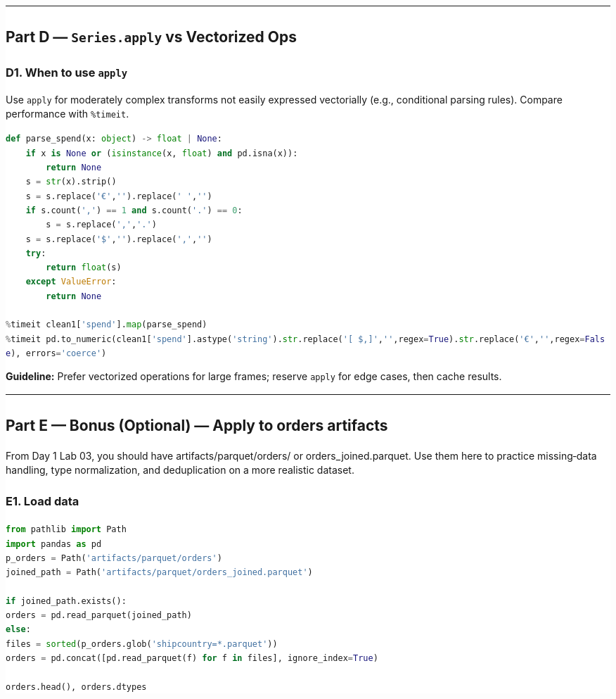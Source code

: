 
---

## Part D — `Series.apply` vs Vectorized Ops

### D1. When to use `apply`

Use `apply` for moderately complex transforms not easily expressed vectorially (e.g., conditional parsing rules). Compare performance with `%timeit`.

```python
def parse_spend(x: object) -> float | None:
    if x is None or (isinstance(x, float) and pd.isna(x)):
        return None
    s = str(x).strip()
    s = s.replace('€','').replace(' ','')
    if s.count(',') == 1 and s.count('.') == 0:
        s = s.replace(',','.')
    s = s.replace('$','').replace(',','')
    try:
        return float(s)
    except ValueError:
        return None

%timeit clean1['spend'].map(parse_spend)
%timeit pd.to_numeric(clean1['spend'].astype('string').str.replace('[ $,]','',regex=True).str.replace('€','',regex=False), errors='coerce')
```

**Guideline:** Prefer vectorized operations for large frames; reserve `apply` for edge cases, then cache results.

---

## Part E — Bonus (Optional) — Apply to orders artifacts

From Day 1 Lab 03, you should have artifacts/parquet/orders/ or orders_joined.parquet. Use them here to practice missing‑data handling, type normalization, and deduplication on a more realistic dataset.

### E1. Load data

```python
from pathlib import Path
import pandas as pd
p_orders = Path('artifacts/parquet/orders')
joined_path = Path('artifacts/parquet/orders_joined.parquet')

if joined_path.exists():
orders = pd.read_parquet(joined_path)
else:
files = sorted(p_orders.glob('shipcountry=*.parquet'))
orders = pd.concat([pd.read_parquet(f) for f in files], ignore_index=True)

orders.head(), orders.dtypes
```
